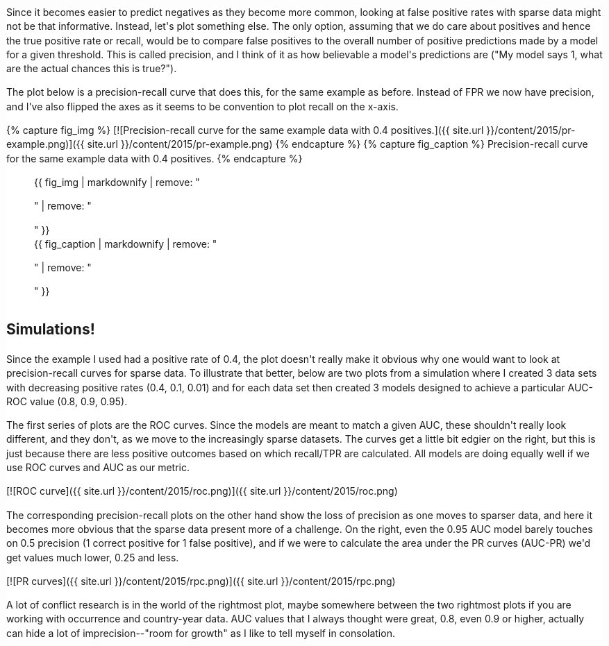 Since it becomes easier to predict negatives as they become more common,
looking at false positive rates with sparse data might not be that
informative. Instead, let's plot something else. The only option, assuming
that we do care about positives and hence the true positive rate or recall,
would be to compare false positives to the overall number of positive
predictions made by a model for a given threshold. This is called precision,
and I think of it as how believable a model's predictions are ("My model says
1, what are the actual chances this is true?").

The plot below is a precision-recall curve that does this, for the same
example as before. Instead of FPR we now have precision, and I've also flipped
the axes as it seems to be convention to plot recall on the x-axis.

{% capture fig_img %}
[![Precision-recall curve for the same example data with 0.4 positives.]({{ site.url }}/content/2015/pr-example.png)]({{ site.url }}/content/2015/pr-example.png)
{% endcapture %}
{% capture fig_caption %}
Precision-recall curve for the same example data with 0.4 positives.
{% endcapture %}
<figure>
  {{ fig_img | markdownify | remove: "<p>" | remove: "</p>" }}
  <figcaption>{{ fig_caption | markdownify | remove: "<p>" | remove: "</p>" }}</figcaption>
</figure>


## Simulations!

Since the example I used had a positive rate of 0.4, the plot doesn't really
make it obvious why one would want to look at precision-recall curves for
sparse data. To illustrate that better, below are two plots from a simulation
where I created 3 data sets with decreasing positive rates (0.4, 0.1, 0.01)
and for each data set then created 3 models designed to achieve a particular
AUC-ROC value (0.8, 0.9, 0.95).

The first series of plots are the ROC curves. Since the models are meant to
match a given AUC, these shouldn't really look different, and they don't, as
we move to the increasingly sparse datasets. The curves get a little bit
edgier on the right, but this is just because there are less positive outcomes
based on which recall/TPR are calculated. All models are doing equally well if
we use ROC curves and AUC as our metric.

[![ROC curve]({{ site.url }}/content/2015/roc.png)]({{ site.url }}/content/2015/roc.png)

The corresponding precision-recall plots on the other hand show the loss of
precision as one moves to sparser data, and here it becomes more obvious that
the sparse data present more of a challenge. On the right, even the 0.95 AUC
model barely touches on 0.5 precision (1 correct positive for 1 false
positive), and if we were to calculate the area under the PR curves (AUC-PR)
we'd get values much lower, 0.25 and less.

[![PR curves]({{ site.url }}/content/2015/rpc.png)]({{ site.url }}/content/2015/rpc.png)

A lot of conflict research is in the world of the rightmost plot, maybe
somewhere between the two rightmost plots if you are working with occurrence
and country-year data. AUC values that I always thought were great, 0.8, even
0.9 or higher, actually can hide a lot of imprecision--"room for growth" as I
like to tell myself in consolation.
